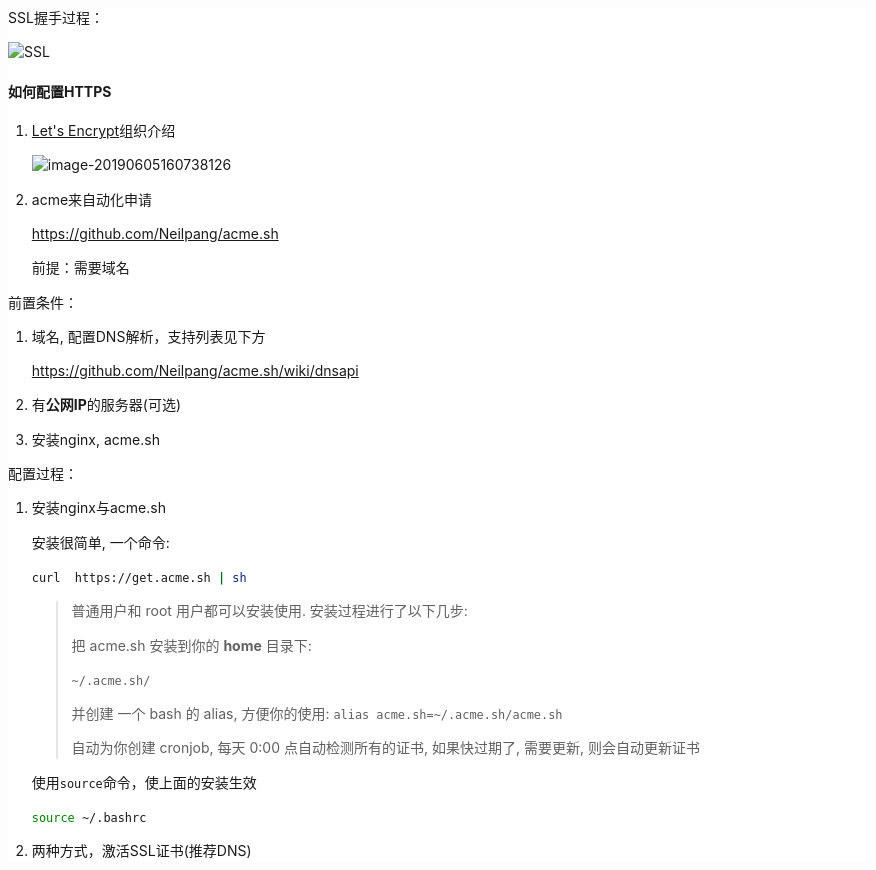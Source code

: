 SSL握手过程：

![SSL](https://gitee.com/artiely/Figure-bed/raw/master/images/20200309145716.png)



#### 如何配置HTTPS

1. [Let's Encrypt](https://letsencrypt.org/)组织介绍

   ![image-20190605160738126](https://gitee.com/artiely/Figure-bed/raw/master/images/20200309145717.png)

2. acme来自动化申请

   https://github.com/Neilpang/acme.sh

   前提：需要域名



前置条件：

1. 域名, 配置DNS解析，支持列表见下方

   https://github.com/Neilpang/acme.sh/wiki/dnsapi

2. 有**公网IP**的服务器(可选)

3. 安装nginx, acme.sh



配置过程：

1. 安装nginx与acme.sh

   安装很简单, 一个命令:

   ```bash
   curl  https://get.acme.sh | sh
   ```

   > 普通用户和 root 用户都可以安装使用. 安装过程进行了以下几步:
   >
   > 把 acme.sh 安装到你的 **home** 目录下:
   >
   > ```shell
   > ~/.acme.sh/
   > ```
   >
   > 并创建 一个 bash 的 alias, 方便你的使用: `alias acme.sh=~/.acme.sh/acme.sh`
   >
   > 自动为你创建 cronjob, 每天 0:00 点自动检测所有的证书, 如果快过期了, 需要更新, 则会自动更新证书

   使用`source`命令，使上面的安装生效

   ```bash
   source ~/.bashrc
   ```

2. 两种方式，激活SSL证书(推荐DNS)
